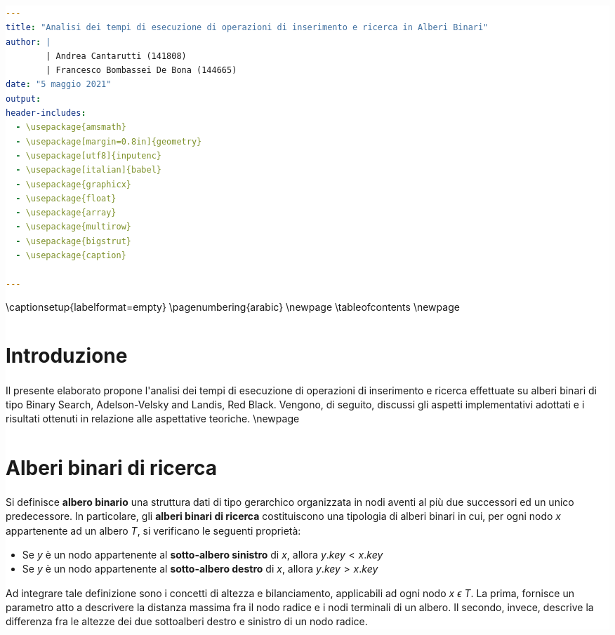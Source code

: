 ```yaml
---
title: "Analisi dei tempi di esecuzione di operazioni di inserimento e ricerca in Alberi Binari"
author: |
        | Andrea Cantarutti (141808)
        | Francesco Bombassei De Bona (144665)
date: "5 maggio 2021"
output:
header-includes:
  - \usepackage{amsmath}
  - \usepackage[margin=0.8in]{geometry}
  - \usepackage[utf8]{inputenc}
  - \usepackage[italian]{babel}
  - \usepackage{graphicx}
  - \usepackage{float}
  - \usepackage{array}
  - \usepackage{multirow} 
  - \usepackage{bigstrut}
  - \usepackage{caption}

---
```


\captionsetup{labelformat=empty}
\pagenumbering{arabic}
\newpage
\tableofcontents
\newpage

# Introduzione 

Il presente elaborato propone l'analisi dei tempi di esecuzione di operazioni di inserimento e ricerca effettuate su alberi binari di tipo Binary Search, Adelson-Velsky and Landis, Red Black. Vengono, di seguito, discussi gli aspetti implementativi adottati e i risultati ottenuti in relazione alle aspettative teoriche.
\newpage

# Alberi binari di ricerca

Si definisce **albero binario** una struttura dati di tipo gerarchico organizzata in nodi aventi al più due successori ed un unico predecessore. In particolare, gli **alberi binari di ricerca** costituiscono una tipologia di alberi binari in cui, per ogni nodo $x$ appartenente ad un albero $T$, si verificano le seguenti proprietà:

- Se $y$ è un nodo appartenente al **sotto-albero sinistro** di $x$, allora $y.key < x.key$
- Se $y$ è un nodo appartenente al **sotto-albero destro** di $x$, allora $y.key > x.key$

Ad integrare tale definizione sono i concetti di altezza e bilanciamento, applicabili ad ogni nodo $x \: \epsilon \: T$. La prima, fornisce un parametro atto a descrivere la distanza massima fra il nodo radice e i nodi terminali di un albero. Il secondo, invece, descrive la differenza fra le altezze dei due sottoalberi destro e sinistro di un nodo radice. 
